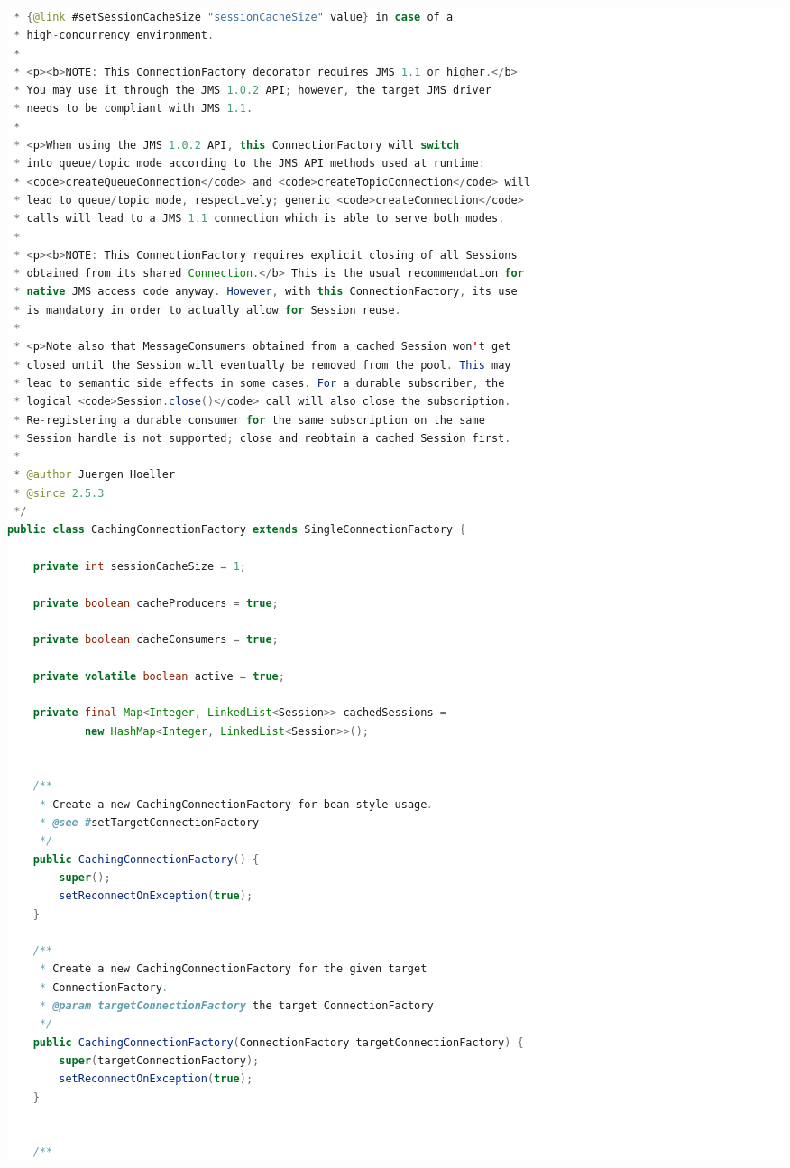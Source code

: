 ```java
 * {@link #setSessionCacheSize "sessionCacheSize" value} in case of a
 * high-concurrency environment.
 *
 * <p><b>NOTE: This ConnectionFactory decorator requires JMS 1.1 or higher.</b>
 * You may use it through the JMS 1.0.2 API; however, the target JMS driver
 * needs to be compliant with JMS 1.1.
 *
 * <p>When using the JMS 1.0.2 API, this ConnectionFactory will switch
 * into queue/topic mode according to the JMS API methods used at runtime:
 * <code>createQueueConnection</code> and <code>createTopicConnection</code> will
 * lead to queue/topic mode, respectively; generic <code>createConnection</code>
 * calls will lead to a JMS 1.1 connection which is able to serve both modes.
 *
 * <p><b>NOTE: This ConnectionFactory requires explicit closing of all Sessions
 * obtained from its shared Connection.</b> This is the usual recommendation for
 * native JMS access code anyway. However, with this ConnectionFactory, its use
 * is mandatory in order to actually allow for Session reuse.
 *
 * <p>Note also that MessageConsumers obtained from a cached Session won't get
 * closed until the Session will eventually be removed from the pool. This may
 * lead to semantic side effects in some cases. For a durable subscriber, the
 * logical <code>Session.close()</code> call will also close the subscription.
 * Re-registering a durable consumer for the same subscription on the same
 * Session handle is not supported; close and reobtain a cached Session first.
 *
 * @author Juergen Hoeller
 * @since 2.5.3
 */
public class CachingConnectionFactory extends SingleConnectionFactory {

	private int sessionCacheSize = 1;

	private boolean cacheProducers = true;

	private boolean cacheConsumers = true;

	private volatile boolean active = true;

	private final Map<Integer, LinkedList<Session>> cachedSessions =
			new HashMap<Integer, LinkedList<Session>>();


	/**
	 * Create a new CachingConnectionFactory for bean-style usage.
	 * @see #setTargetConnectionFactory
	 */
	public CachingConnectionFactory() {
		super();
		setReconnectOnException(true);
	}

	/**
	 * Create a new CachingConnectionFactory for the given target
	 * ConnectionFactory.
	 * @param targetConnectionFactory the target ConnectionFactory
	 */
	public CachingConnectionFactory(ConnectionFactory targetConnectionFactory) {
		super(targetConnectionFactory);
		setReconnectOnException(true);
	}


	/**
```